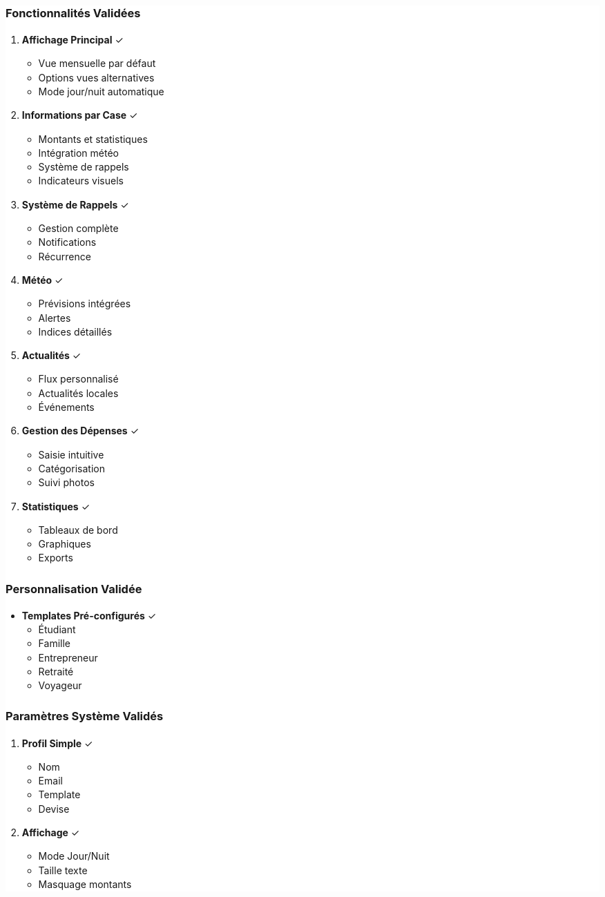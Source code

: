 ### Fonctionnalités Validées
1. **Affichage Principal** ✓
   - Vue mensuelle par défaut
   - Options vues alternatives
   - Mode jour/nuit automatique

2. **Informations par Case** ✓
   - Montants et statistiques
   - Intégration météo
   - Système de rappels
   - Indicateurs visuels

3. **Système de Rappels** ✓
   - Gestion complète
   - Notifications
   - Récurrence

4. **Météo** ✓
   - Prévisions intégrées
   - Alertes
   - Indices détaillés

5. **Actualités** ✓
   - Flux personnalisé
   - Actualités locales
   - Événements

6. **Gestion des Dépenses** ✓
   - Saisie intuitive
   - Catégorisation
   - Suivi photos

7. **Statistiques** ✓
   - Tableaux de bord
   - Graphiques
   - Exports

### Personnalisation Validée
- **Templates Pré-configurés** ✓
  * Étudiant
  * Famille
  * Entrepreneur
  * Retraité
  * Voyageur

### Paramètres Système Validés
1. **Profil Simple** ✓
   - Nom
   - Email
   - Template
   - Devise

2. **Affichage** ✓
   - Mode Jour/Nuit
   - Taille texte
   - Masquage montants
